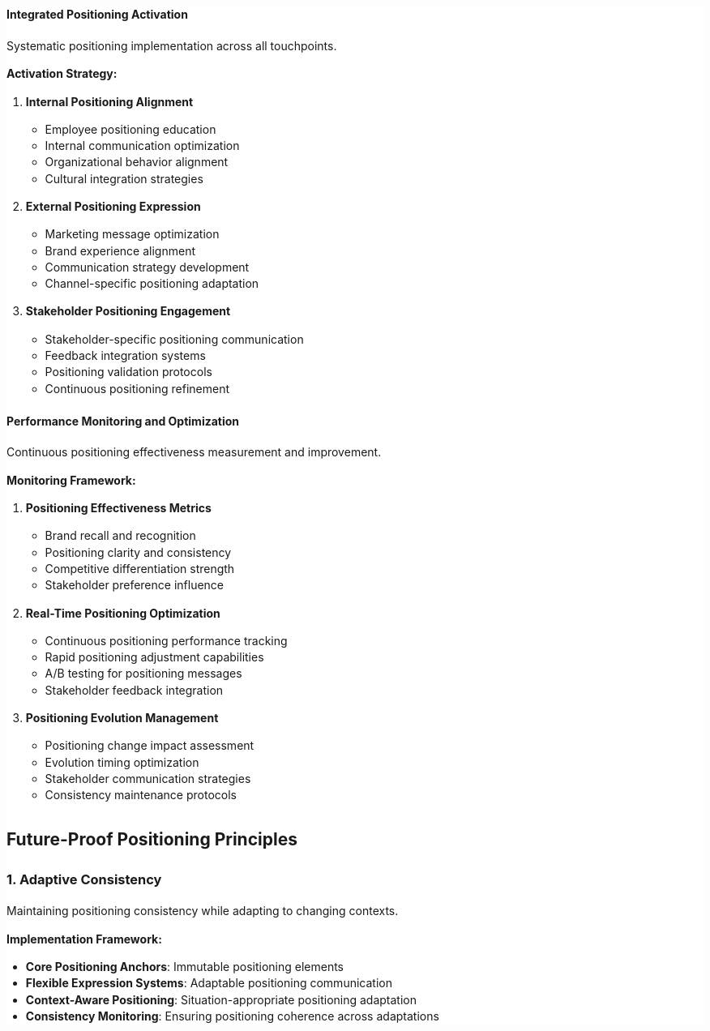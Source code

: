 #### **Integrated Positioning Activation**
Systematic positioning implementation across all touchpoints.

**Activation Strategy:**
1. **Internal Positioning Alignment**
   - Employee positioning education
   - Internal communication optimization
   - Organizational behavior alignment
   - Cultural integration strategies

2. **External Positioning Expression**
   - Marketing message optimization
   - Brand experience alignment
   - Communication strategy development
   - Channel-specific positioning adaptation

3. **Stakeholder Positioning Engagement**
   - Stakeholder-specific positioning communication
   - Feedback integration systems
   - Positioning validation protocols
   - Continuous positioning refinement

#### **Performance Monitoring and Optimization**
Continuous positioning effectiveness measurement and improvement.

**Monitoring Framework:**
1. **Positioning Effectiveness Metrics**
   - Brand recall and recognition
   - Positioning clarity and consistency
   - Competitive differentiation strength
   - Stakeholder preference influence

2. **Real-Time Positioning Optimization**
   - Continuous positioning performance tracking
   - Rapid positioning adjustment capabilities
   - A/B testing for positioning messages
   - Stakeholder feedback integration

3. **Positioning Evolution Management**
   - Positioning change impact assessment
   - Evolution timing optimization
   - Stakeholder communication strategies
   - Consistency maintenance protocols

## Future-Proof Positioning Principles

### 1. **Adaptive Consistency**
Maintaining positioning consistency while adapting to changing contexts.

**Implementation Framework:**
- **Core Positioning Anchors**: Immutable positioning elements
- **Flexible Expression Systems**: Adaptable positioning communication
- **Context-Aware Positioning**: Situation-appropriate positioning adaptation
- **Consistency Monitoring**: Ensuring positioning coherence across adaptations
